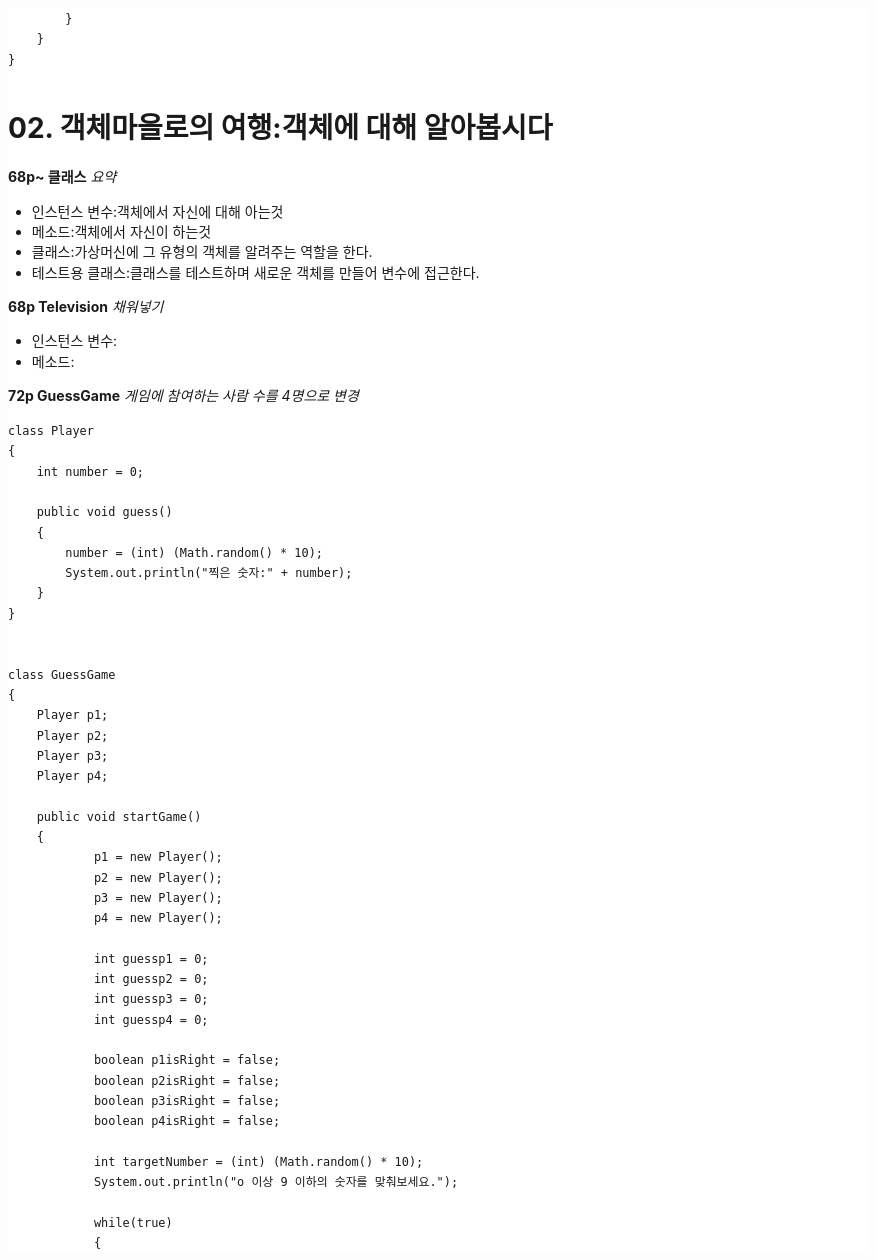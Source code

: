 ```
		}
	}
}
```


# 02. 객체마을로의 여행:객체에 대해 알아봅시다 #

**68p~ 클래스** _요약_

  * 인스턴스 변수:객체에서 자신에 대해 아는것
  * 메소드:객체에서 자신이 하는것
  * 클래스:가상머신에 그 유형의 객체를 알려주는 역할을 한다.
  * 테스트용 클래스:클래스를 테스트하며 새로운 객체를 만들어 변수에 접근한다.


**68p Television** _채워넣기_

  * 인스턴스 변수:
  * 메소드:


**72p GuessGame** _게임에 참여하는 사람 수를 4명으로 변경_

```
class Player
{
	int number = 0;

	public void guess()
	{
		number = (int) (Math.random() * 10);
		System.out.println("찍은 숫자:" + number);
	}
}


class GuessGame 
{
	Player p1;
	Player p2;
	Player p3;
	Player p4;

	public void startGame()
	{
			p1 = new Player();
			p2 = new Player();
			p3 = new Player();
			p4 = new Player();

			int guessp1 = 0;
			int guessp2 = 0;
			int guessp3 = 0;
			int guessp4 = 0;

			boolean p1isRight = false;
			boolean p2isRight = false;
			boolean p3isRight = false;
			boolean p4isRight = false;

			int targetNumber = (int) (Math.random() * 10);
			System.out.println("o 이상 9 이하의 숫자를 맞춰보세요.");
			
			while(true)
			{
```